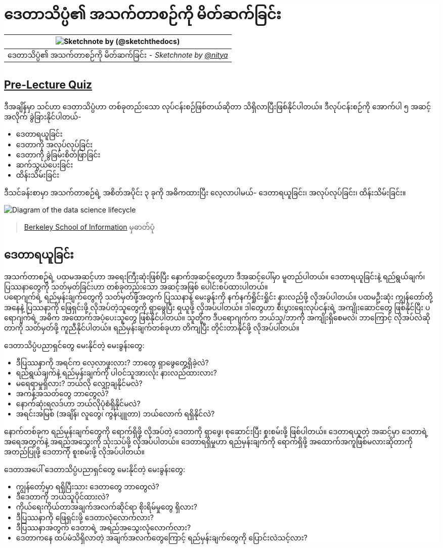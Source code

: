 
# ဒေတာသိပ္ပံ၏ အသက်တာစဉ်ကို မိတ်ဆက်ခြင်း

|![ Sketchnote by [(@sketchthedocs)](https://sketchthedocs.dev) ](../../sketchnotes/14-DataScience-Lifecycle.png)|
|:---:|
| ဒေတာသိပ္ပံ၏ အသက်တာစဉ်ကို မိတ်ဆက်ခြင်း - _Sketchnote by [@nitya](https://twitter.com/nitya)_ |

## [Pre-Lecture Quiz](https://red-water-0103e7a0f.azurestaticapps.net/quiz/26)

ဒီအချိန်မှာ သင်ဟာ ဒေတာသိပ္ပံဟာ တစ်ခုတည်းသော လုပ်ငန်းစဉ်ဖြစ်တယ်ဆိုတာ သိရှိလာပြီးဖြစ်နိုင်ပါတယ်။ ဒီလုပ်ငန်းစဉ်ကို အောက်ပါ ၅ အဆင့်အလိုက် ခွဲခြားနိုင်ပါတယ်-

- ဒေတာရယူခြင်း
- ဒေတာကို အလုပ်လုပ်ခြင်း
- ဒေတာကို ခွဲခြမ်းစိတ်ဖြာခြင်း
- ဆက်သွယ်ပေးခြင်း
- ထိန်းသိမ်းခြင်း

ဒီသင်ခန်းစာမှာ အသက်တာစဉ်ရဲ့ အစိတ်အပိုင်း ၃ ခုကို အဓိကထားပြီး လေ့လာပါမယ်- ဒေတာရယူခြင်း၊ အလုပ်လုပ်ခြင်း၊ ထိန်းသိမ်းခြင်း။

![Diagram of the data science lifecycle](../../../../4-Data-Science-Lifecycle/14-Introduction/images/data-science-lifecycle.jpg)
> [Berkeley School of Information](https://ischoolonline.berkeley.edu/data-science/what-is-data-science/) မှဓာတ်ပုံ

## ဒေတာရယူခြင်း

အသက်တာစဉ်ရဲ့ ပထမအဆင့်ဟာ အရေးကြီးဆုံးဖြစ်ပြီး နောက်အဆင့်တွေဟာ ဒီအဆင့်ပေါ်မှာ မူတည်ပါတယ်။ ဒေတာရယူခြင်းနဲ့ ရည်ရွယ်ချက်၊ ပြဿနာတွေကို သတ်မှတ်ခြင်းဟာ တစ်ခုတည်းသော အဆင့်အဖြစ် ပေါင်းစပ်ထားပါတယ်။  
ပရောဂျက်ရဲ့ ရည်မှန်းချက်တွေကို သတ်မှတ်ဖို့အတွက် ပြဿနာနဲ့ မေးခွန်းကို နက်နက်ရှိုင်းရှိုင်း နားလည်ဖို့ လိုအပ်ပါတယ်။ ပထမဦးဆုံး ကျွန်တော်တို့အနေနဲ့ ပြဿနာကို ဖြေရှင်းဖို့ လိုအပ်တဲ့သူတွေကို ရှာဖွေပြီး ရယူဖို့ လိုအပ်ပါတယ်။ ဒါတွေဟာ စီးပွားရေးလုပ်ငန်းရဲ့ အကျိုးဆောင်တွေ ဖြစ်နိုင်ပြီး ပရောဂျက်ရဲ့ အဓိက အထောက်အပံ့ပေးသူတွေ ဖြစ်နိုင်ပါတယ်။ သူတို့က ဒီပရောဂျက်က ဘယ်သူ/ဘာကို အကျိုးရှိစေမလဲ၊ ဘာကြောင့် လိုအပ်လဲဆိုတာကို သတ်မှတ်ဖို့ ကူညီနိုင်ပါတယ်။ ရည်မှန်းချက်တစ်ခုဟာ တိကျပြီး တိုင်းတာနိုင်ဖို့ လိုအပ်ပါတယ်။

ဒေတာသိပ္ပံပညာရှင်တွေ မေးနိုင်တဲ့ မေးခွန်းတွေ:
- ဒီပြဿနာကို အရင်က လေ့လာဖူးလား? ဘာတွေ ရှာဖွေတွေ့ရှိခဲ့လဲ?
- ရည်ရွယ်ချက်နဲ့ ရည်မှန်းချက်ကို ပါဝင်သူအားလုံး နားလည်ထားလား?
- မရေရာမှုရှိလား? ဘယ်လို လျှော့ချနိုင်မလဲ?
- အကန့်အသတ်တွေ ဘာတွေလဲ?
- နောက်ဆုံးရလဒ်ဟာ ဘယ်လိုပုံစံရှိနိုင်မလဲ?
- အရင်းအမြစ် (အချိန်၊ လူတွေ၊ ကွန်ပျူတာ) ဘယ်လောက် ရရှိနိုင်လဲ?

နောက်တစ်ခုက ရည်မှန်းချက်တွေကို ရောက်ရှိဖို့ လိုအပ်တဲ့ ဒေတာကို ရှာဖွေ၊ စုဆောင်းပြီး စူးစမ်းဖို့ ဖြစ်ပါတယ်။ ဒေတာရယူတဲ့ အဆင့်မှာ ဒေတာရဲ့ အရေအတွက်နဲ့ အရည်အသွေးကို သုံးသပ်ဖို့ လိုအပ်ပါတယ်။ ဒေတာရရှိမှုဟာ ရည်မှန်းချက်ကို ရောက်ရှိဖို့ အထောက်အကူဖြစ်မလားဆိုတာကို အတည်ပြုဖို့ ဒေတာကို စူးစမ်းဖို့ လိုအပ်ပါတယ်။

ဒေတာအပေါ် ဒေတာသိပ္ပံပညာရှင်တွေ မေးနိုင်တဲ့ မေးခွန်းတွေ:
- ကျွန်တော့်မှာ ရရှိပြီးသား ဒေတာတွေ ဘာတွေလဲ?
- ဒီဒေတာကို ဘယ်သူပိုင်ထားလဲ?
- ကိုယ်ရေးကိုယ်တာအချက်အလက်ဆိုင်ရာ စိုးရိမ်မှုတွေ ရှိလား?
- ဒီပြဿနာကို ဖြေရှင်းဖို့ ဒေတာလုံလောက်လား?
- ဒီပြဿနာအတွက် ဒေတာရဲ့ အရည်အသွေးလုံလောက်လား?
- ဒေတာကနေ ထပ်မံသိရှိလာတဲ့ အချက်အလက်တွေကြောင့် ရည်မှန်းချက်တွေကို ပြောင်းလဲသင့်လား?
